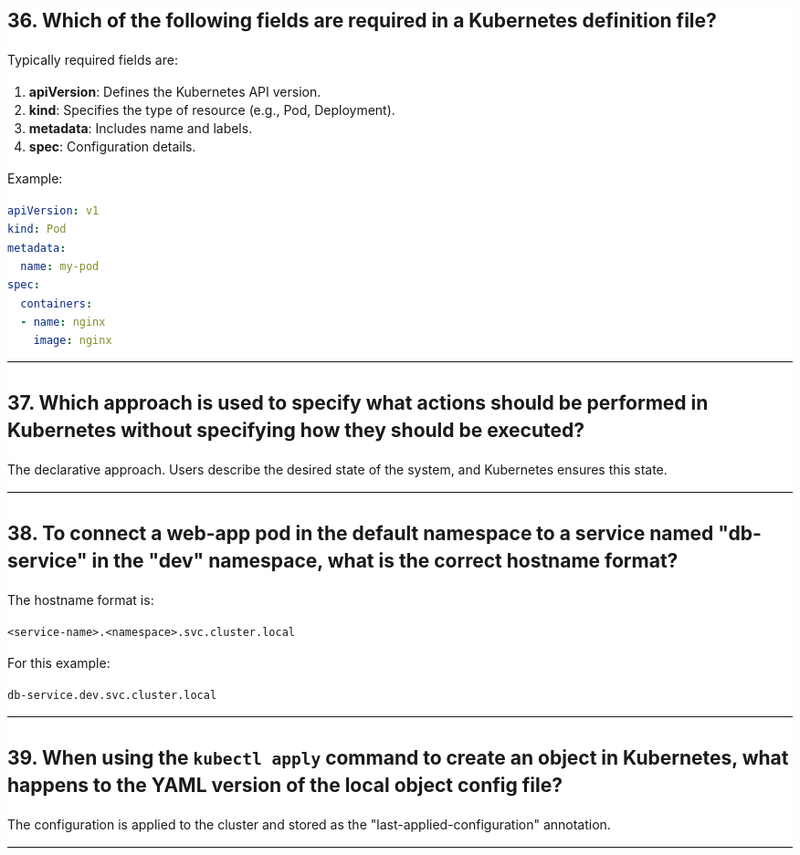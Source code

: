 
## 36. **Which of the following fields are required in a Kubernetes definition file?**
Typically required fields are:
1. **apiVersion**: Defines the Kubernetes API version.
2. **kind**: Specifies the type of resource (e.g., Pod, Deployment).
3. **metadata**: Includes name and labels.
4. **spec**: Configuration details.

Example:
```yaml
apiVersion: v1
kind: Pod
metadata:
  name: my-pod
spec:
  containers:
  - name: nginx
    image: nginx
```

---

## 37. **Which approach is used to specify what actions should be performed in Kubernetes without specifying how they should be executed?**
The declarative approach. Users describe the desired state of the system, and Kubernetes ensures this state.

---

## 38. **To connect a web-app pod in the default namespace to a service named "db-service" in the "dev" namespace, what is the correct hostname format?**
The hostname format is:
```
<service-name>.<namespace>.svc.cluster.local
```
For this example:
```
db-service.dev.svc.cluster.local
```

---

## 39. **When using the `kubectl apply` command to create an object in Kubernetes, what happens to the YAML version of the local object config file?**
The configuration is applied to the cluster and stored as the "last-applied-configuration" annotation.

---